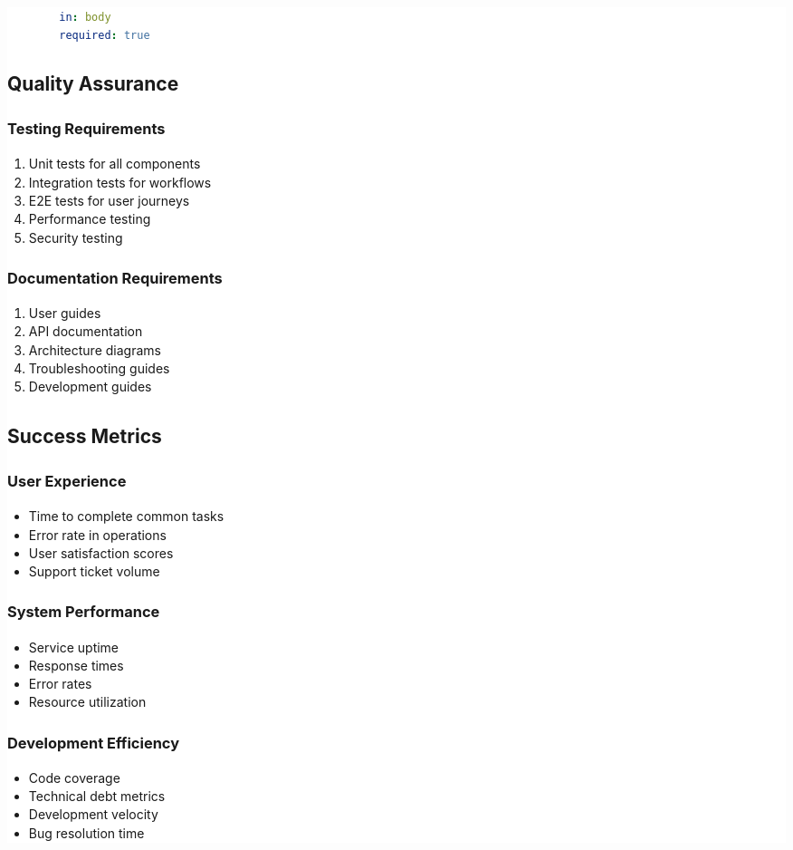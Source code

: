 ```yaml
        in: body
        required: true
```

## Quality Assurance

### Testing Requirements
1. Unit tests for all components
2. Integration tests for workflows
3. E2E tests for user journeys
4. Performance testing
5. Security testing

### Documentation Requirements
1. User guides
2. API documentation
3. Architecture diagrams
4. Troubleshooting guides
5. Development guides

## Success Metrics

### User Experience
- Time to complete common tasks
- Error rate in operations
- User satisfaction scores
- Support ticket volume

### System Performance
- Service uptime
- Response times
- Error rates
- Resource utilization

### Development Efficiency
- Code coverage
- Technical debt metrics
- Development velocity
- Bug resolution time 